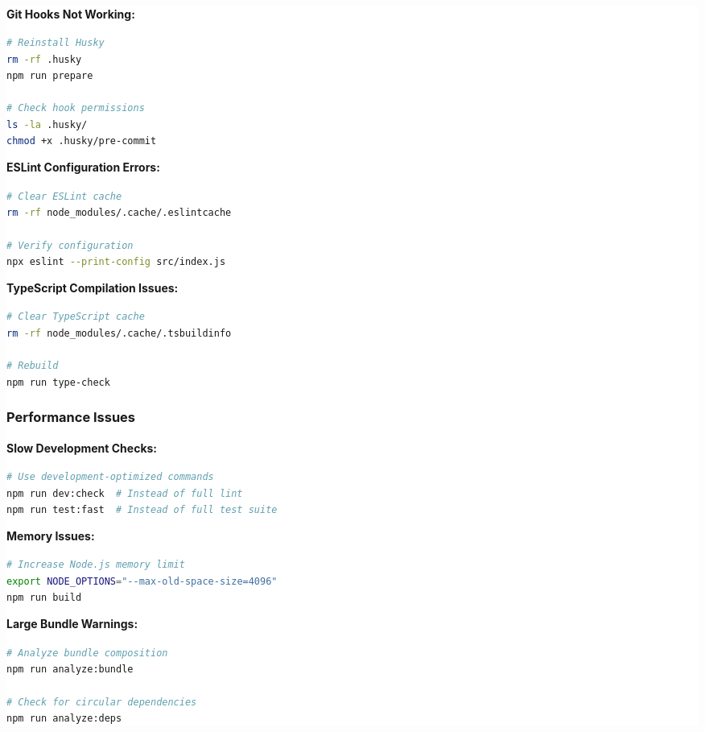 **Git Hooks Not Working:**

```bash
# Reinstall Husky
rm -rf .husky
npm run prepare

# Check hook permissions
ls -la .husky/
chmod +x .husky/pre-commit
```

**ESLint Configuration Errors:**

```bash
# Clear ESLint cache
rm -rf node_modules/.cache/.eslintcache

# Verify configuration
npx eslint --print-config src/index.js
```

**TypeScript Compilation Issues:**

```bash
# Clear TypeScript cache
rm -rf node_modules/.cache/.tsbuildinfo

# Rebuild
npm run type-check
```

### Performance Issues

**Slow Development Checks:**

```bash
# Use development-optimized commands
npm run dev:check  # Instead of full lint
npm run test:fast  # Instead of full test suite
```

**Memory Issues:**

```bash
# Increase Node.js memory limit
export NODE_OPTIONS="--max-old-space-size=4096"
npm run build
```

**Large Bundle Warnings:**

```bash
# Analyze bundle composition
npm run analyze:bundle

# Check for circular dependencies
npm run analyze:deps
```

